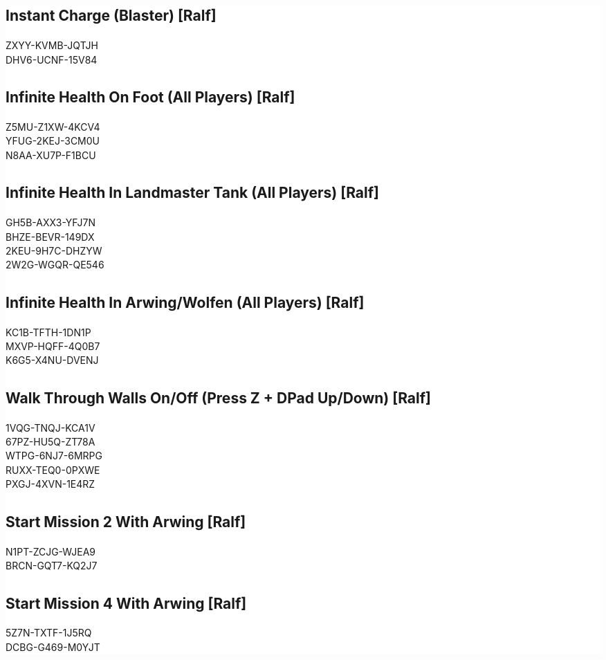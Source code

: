 <a name="InstantChargeBlaster">

## Instant Charge (Blaster) [Ralf] <br />
ZXYY-KVMB-JQTJH <br />
DHV6-UCNF-15V84 <br />

<a name="InfiniteHealthOnFoot">

## Infinite Health On Foot (All Players) [Ralf] <br />
Z5MU-Z1XW-4KCV4 <br />
YFUG-2KEJ-3CM0U <br />
N8AA-XU7P-F1BCU <br />

<a name = "InfiniteHealthInLandmasterTank">

## Infinite Health In Landmaster Tank (All Players) [Ralf] <br />
GH5B-AXX3-YFJ7N <br />
BHZE-BEVR-149DX <br />
2KEU-9H7C-DHZYW <br />
2W2G-WGQR-QE546 <br />

<a name = "InfiniteHealthInArwingWolfen">

## Infinite Health In Arwing/Wolfen (All Players) [Ralf] <br />
KC1B-TFTH-1DN1P <br />
MXVP-HQFF-4Q0B7 <br />
K6G5-X4NU-DVENJ <br />

<a name = "WalkThroughWallsOnOff">

## Walk Through Walls On/Off (Press Z + DPad Up/Down) [Ralf] <br />
1VQG-TNQJ-KCA1V <br />
67PZ-HU5Q-ZT78A <br />
WTPG-6NJ7-6MRPG <br />
RUXX-TEQ0-0PXWE <br />
PXGJ-4XVN-1E4RZ <br />

<a name = "StartMission2WithArwing">

## Start Mission 2 With Arwing [Ralf] <br />
N1PT-ZCJG-WJEA9 <br />
BRCN-GQT7-KQ2J7 <br />

<a name = "StartMission4WithArwing">

## Start Mission 4 With Arwing [Ralf] <br />
5Z7N-TXTF-1J5RQ <br />
DCBG-G469-M0YJT <br />
